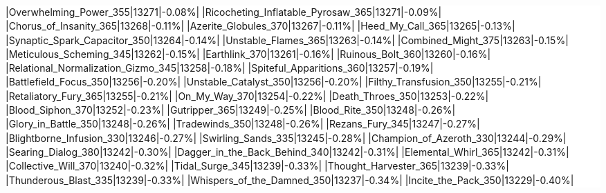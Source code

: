 |Overwhelming_Power_355|13271|-0.08%|
|Ricocheting_Inflatable_Pyrosaw_365|13271|-0.09%|
|Chorus_of_Insanity_365|13268|-0.11%|
|Azerite_Globules_370|13267|-0.11%|
|Heed_My_Call_365|13265|-0.13%|
|Synaptic_Spark_Capacitor_350|13264|-0.14%|
|Unstable_Flames_365|13263|-0.14%|
|Combined_Might_375|13263|-0.15%|
|Meticulous_Scheming_345|13262|-0.15%|
|Earthlink_370|13261|-0.16%|
|Ruinous_Bolt_360|13260|-0.16%|
|Relational_Normalization_Gizmo_345|13258|-0.18%|
|Spiteful_Apparitions_360|13257|-0.19%|
|Battlefield_Focus_350|13256|-0.20%|
|Unstable_Catalyst_350|13256|-0.20%|
|Filthy_Transfusion_350|13255|-0.21%|
|Retaliatory_Fury_365|13255|-0.21%|
|On_My_Way_370|13254|-0.22%|
|Death_Throes_350|13253|-0.22%|
|Blood_Siphon_370|13252|-0.23%|
|Gutripper_365|13249|-0.25%|
|Blood_Rite_350|13248|-0.26%|
|Glory_in_Battle_350|13248|-0.26%|
|Tradewinds_350|13248|-0.26%|
|Rezans_Fury_345|13247|-0.27%|
|Blightborne_Infusion_330|13246|-0.27%|
|Swirling_Sands_335|13245|-0.28%|
|Champion_of_Azeroth_330|13244|-0.29%|
|Searing_Dialog_380|13242|-0.30%|
|Dagger_in_the_Back_Behind_340|13242|-0.31%|
|Elemental_Whirl_365|13242|-0.31%|
|Collective_Will_370|13240|-0.32%|
|Tidal_Surge_345|13239|-0.33%|
|Thought_Harvester_365|13239|-0.33%|
|Thunderous_Blast_335|13239|-0.33%|
|Whispers_of_the_Damned_350|13237|-0.34%|
|Incite_the_Pack_350|13229|-0.40%|